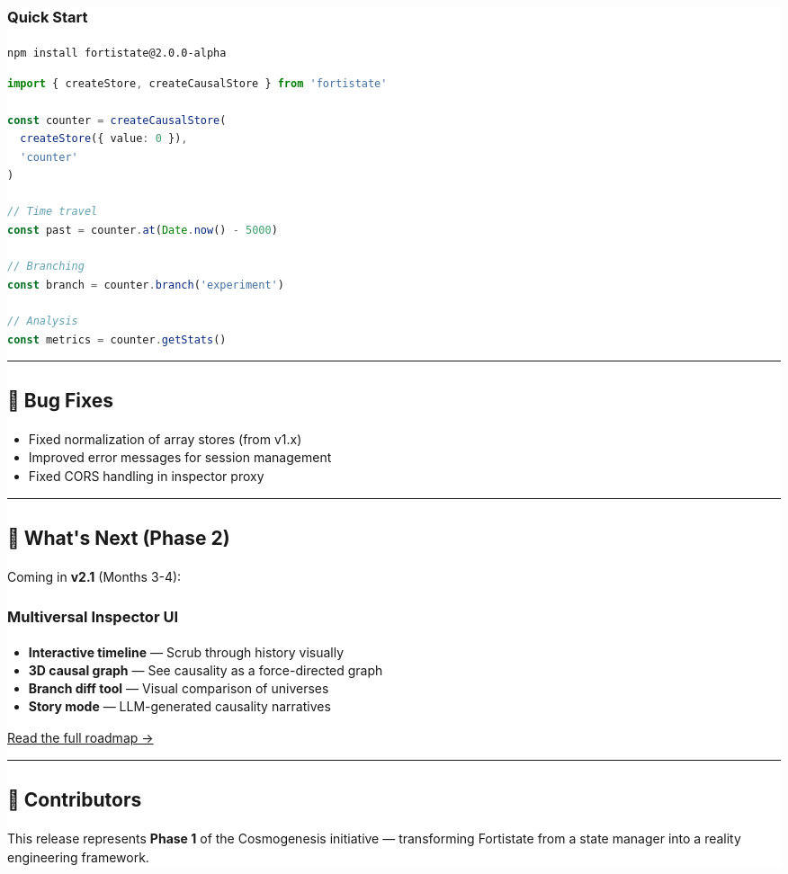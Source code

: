 ### Quick Start
```bash
npm install fortistate@2.0.0-alpha
```

```typescript
import { createStore, createCausalStore } from 'fortistate'

const counter = createCausalStore(
  createStore({ value: 0 }),
  'counter'
)

// Time travel
const past = counter.at(Date.now() - 5000)

// Branching
const branch = counter.branch('experiment')

// Analysis
const metrics = counter.getStats()
```

---

## 🐛 Bug Fixes

- Fixed normalization of array stores (from v1.x)
- Improved error messages for session management
- Fixed CORS handling in inspector proxy

---

## 🔮 What's Next (Phase 2)

Coming in **v2.1** (Months 3-4):

### Multiversal Inspector UI
- **Interactive timeline** — Scrub through history visually
- **3D causal graph** — See causality as a force-directed graph
- **Branch diff tool** — Visual comparison of universes
- **Story mode** — LLM-generated causality narratives

[Read the full roadmap →](./COSMOGENESIS_ROADMAP.md)

---

## 🙏 Contributors

This release represents **Phase 1** of the Cosmogenesis initiative — transforming Fortistate from a state manager into a reality engineering framework.
